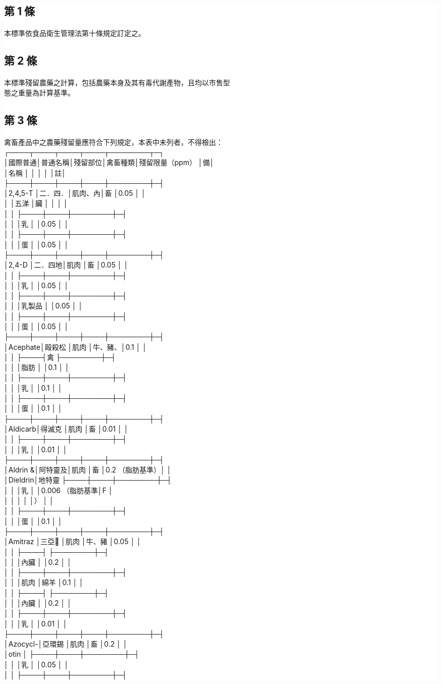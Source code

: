 第 1 條
-------
本標準依食品衛生管理法第十條規定訂定之。

第 2 條
-------
本標準殘留農藥之計算，包括農藥本身及其有毒代謝產物，且均以市售型  
態之重量為計算基準。

第 3 條
-------
禽畜產品中之農藥殘留量應符合下列規定，本表中未列者，不得檢出：  
┌────┬────┬────┬────┬────────┬─┐  
│國際普通│普通名稱│殘留部位│禽畜種類│殘留限量（ppm） │備│  
│名稱    │        │        │        │                │註│  
├────┼────┼────┼────┼────────┼─┤  
│2,4,5-T │二．四．│肌肉、內│畜      │0.05            │  │  
│        │五涕    │臟      │        │                │  │  
│        │        ├────┼────┼────────┼─┤  
│        │        │乳      │        │0.05            │  │  
│        │        ├────┼────┼────────┼─┤      
│        │        │蛋      │        │0.05            │  │  
├────┼────┼────┼────┼────────┼─┤  
│2,4-D   │二．四地│肌肉    │畜      │0.05            │  │  
│        │        ├────┼────┼────────┼─┤  
│        │        │乳      │        │0.05            │  │  
│        │        ├────┼────┼────────┼─┤  
│        │        │乳製品  │        │0.05            │  │  
│        │        ├────┼────┼────────┼─┤  
│        │        │蛋      │        │0.05            │  │  
├────┼────┼────┼────┼────────┼─┤  
│Acephate│毆殺松  │肌肉    │牛、豬、│0.1             │  │  
│        │        ├────┤禽      ├────────┼─┤  
│        │        │脂肪    │        │0.1             │  │  
│        │        ├────┼────┼────────┼─┤  
│        │        │乳      │        │0.1             │  │  
│        │        ├────┼────┼────────┼─┤  
│        │        │蛋      │        │0.1             │  │  
├────┼────┼────┼────┼────────┼─┤  
│Aldicarb│得滅克  │肌肉    │畜      │0.01            │  │  
│        │        ├────┼────┼────────┼─┤  
│        │        │乳      │        │0.01            │  │  
├────┼────┼────┼────┼────────┼─┤  
│Aldrin &│阿特靈及│肌肉    │畜      │0.2 （脂肪基準）│  │  
│Dieldrin│地特靈  ├────┼────┼────────┼─┤  
│        │        │乳      │        │0.006 （脂肪基準│F │  
│        │        │        │        │）              │  │  
│        │        ├────┼────┼────────┼─┤  
│        │        │蛋      │        │0.1             │  │  
├────┼────┼────┼────┼────────┼─┤  
│Amitraz │三亞  │肌肉    │牛、豬  │0.05            │  │  
│        │        ├────┤        ├────────┼─┤  
│        │        │內臟    │        │0.2             │  │  
│        │        ├────┼────┼────────┼─┤  
│        │        │肌肉    │綿羊    │0.1             │  │  
│        │        ├────┤        ├────────┼─┤  
│        │        │內臟    │        │0.2             │  │  
│        │        ├────┼────┼────────┼─┤  
│        │        │乳      │        │0.01            │  │  
├────┼────┼────┼────┼────────┼─┤  
│Azocycl-│亞環錫  │肌肉    │畜      │0.2             │  │  
│otin    │        ├────┼────┼────────┼─┤  
│        │        │乳      │        │0.05            │  │  
│        │        ├────┼────┼────────┼─┤  